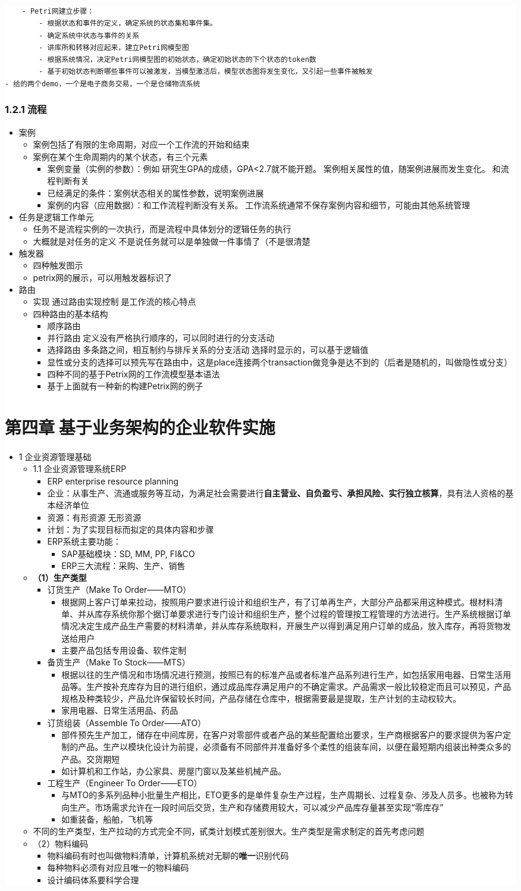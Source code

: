         - Petri网建立步骤：
            - 根据状态和事件的定义，确定系统的状态集和事件集。
            - 确定系统中状态与事件的关系
            - 讲库所和转移对应起来，建立Petri网模型图
            - 根据系统情况，决定Petri网模型图的初始状态，确定初始状态的下个状态的token数
            - 基于初始状态判断哪些事件可以被激发，当模型激活后，模型状态图将发生变化，又引起一些事件被触发
    - 给的两个demo，一个是电子商务交易，一个是仓储物流系统
### 1.2.1 流程
- 案例
    - 案例包括了有限的生命周期，对应一个工作流的开始和结束
    - 案例在某个生命周期内的某个状态，有三个元素
        - 案例变量（实例的参数）：例如 研究生GPA的成绩，GPA<2.7就不能开题。 案例相关属性的值，随案例进展而发生变化。 和流程判断有关
        - 已经满足的条件：案例状态相关的属性参数，说明案例进展
        - 案例的内容（应用数据）：和工作流程判断没有关系。 工作流系统通常不保存案例内容和细节，可能由其他系统管理
- 任务是逻辑工作单元
    - 任务不是流程实例的一次执行，而是流程中具体划分的逻辑任务的执行
    - 大概就是对任务的定义 不是说任务就可以是单独做一件事情了（不是很清楚
- 触发器
    - 四种触发图示
    - petrix网的展示，可以用触发器标识了
- 路由
    - 实现 通过路由实现控制 是工作流的核心特点
    - 四种路由的基本结构
        - 顺序路由
        - 并行路由 定义没有严格执行顺序的，可以同时进行的分支活动
        - 选择路由 多条路之间，相互制约与排斥关系的分支活动 选择时显示的，可以基于逻辑值
        - 显性或分支的选择可以预先写在路由中，这是place连接两个transaction做竞争是达不到的（后者是随机的，叫做隐性或分支）
        - 四种不同的基于Petrix网的工作流模型基本语法
        - 基于上面就有一种新的构建Petrix网的例子
# 第四章 基于业务架构的企业软件实施
- 1 企业资源管理基础
    - 1.1 企业资源管理系统ERP
        - ERP enterprise resource planning
        - 企业：从事生产、流通或服务等互动，为满足社会需要进行**自主营业、自负盈亏、承担风险、实行独立核算**，具有法人资格的基本经济单位
        - 资源：有形资源 无形资源
        - 计划：为了实现目标而拟定的具体内容和步骤
        - ERP系统主要功能：
            - SAP基础模块：SD, MM, PP, FI&CO
            - ERP三大流程：采购、生产、销售
    - **（1）生产类型**
        - 订货生产（Make To Order——MTO）
            - 根据网上客户订单来拉动，按照用户要求进行设计和组织生产，有了订单再生产，大部分产品都采用这种模式。根材料清单、并从库存系统你那个据订单要求进行专门设计和组织生产，整个过程的管理按工程管理的方法进行。生产系统根据订单情况决定生成产品生产需要的材料清单，并从库存系统取料，开展生产以得到满足用户订单的成品，放入库存，再将货物发送给用户
            - 主要产品包括专用设备、软件定制
        - 备货生产（Make To Stock——MTS）
            - 根据以往的生产情况和市场情况进行预测，按照已有的标准产品或者标准产品系列进行生产，如包括家用电器、日常生活用品等。生产按补充库存为目的进行组织，通过成品库存满足用户的不确定需求。产品需求一般比较稳定而且可以预见，产品规格及种类较少，产品允许保留较长时间，产品存储在仓库中，根据需要最是提取，生产计划的主动权较大。
            - 家用电器、日常生活用品、药品
        - 订货组装（Assemble To Order——ATO）
            - 部件预先生产加工，储存在中间库房，在客户对零部件或者产品的某些配置给出要求，生产商根据客户的要求提供为客户定制的产品。生产以模块化设计为前提，必须备有不同部件并准备好多个柔性的组装车间，以便在最短期内组装出种类众多的产品。交货期短
            - 如计算机和工作站，办公家具、房屋门窗以及某些机械产品。
        - 工程生产（Engineer To Order——ETO）
            - 与MTO的多系列品种小批量生产相比，ETO更多的是单件复杂生产过程，生产周期长、过程复杂、涉及人员多。也被称为转向生产。市场需求允许在一段时间后交货，生产和存储费用较大，可以减少产品库存量甚至实现“零库存”
            - 如重装备，船舶，飞机等
    - 不同的生产类型，生产拉动的方式完全不同，甙类计划模式差别很大。生产类型是需求制定的首先考虑问题
    - （2）物料编码
        - 物料编码有时也叫做物料清单，计算机系统对无聊的**唯一**识别代码
        - 每种物料必须有对应且唯一的物料编码
        - 设计编码体系要科学合理
